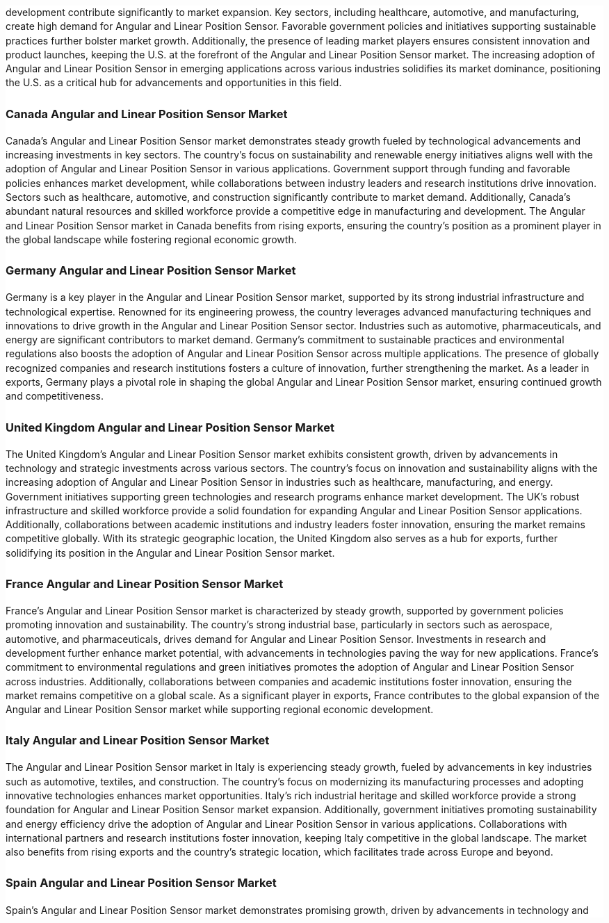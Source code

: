 development contribute significantly to market expansion. Key sectors, including healthcare, automotive, and manufacturing, create high demand for Angular and Linear Position Sensor. Favorable government policies and initiatives supporting sustainable practices further bolster market growth. Additionally, the presence of leading market players ensures consistent innovation and product launches, keeping the U.S. at the forefront of the Angular and Linear Position Sensor market. The increasing adoption of Angular and Linear Position Sensor in emerging applications across various industries solidifies its market dominance, positioning the U.S. as a critical hub for advancements and opportunities in this field.</p><h3>Canada Angular and Linear Position Sensor Market</h3><p>Canada&rsquo;s Angular and Linear Position Sensor market demonstrates steady growth fueled by technological advancements and increasing investments in key sectors. The country&rsquo;s focus on sustainability and renewable energy initiatives aligns well with the adoption of Angular and Linear Position Sensor in various applications. Government support through funding and favorable policies enhances market development, while collaborations between industry leaders and research institutions drive innovation. Sectors such as healthcare, automotive, and construction significantly contribute to market demand. Additionally, Canada&rsquo;s abundant natural resources and skilled workforce provide a competitive edge in manufacturing and development. The Angular and Linear Position Sensor market in Canada benefits from rising exports, ensuring the country&rsquo;s position as a prominent player in the global landscape while fostering regional economic growth.</p><h3>Germany Angular and Linear Position Sensor Market</h3><p>Germany is a key player in the Angular and Linear Position Sensor market, supported by its strong industrial infrastructure and technological expertise. Renowned for its engineering prowess, the country leverages advanced manufacturing techniques and innovations to drive growth in the Angular and Linear Position Sensor sector. Industries such as automotive, pharmaceuticals, and energy are significant contributors to market demand. Germany&rsquo;s commitment to sustainable practices and environmental regulations also boosts the adoption of Angular and Linear Position Sensor across multiple applications. The presence of globally recognized companies and research institutions fosters a culture of innovation, further strengthening the market. As a leader in exports, Germany plays a pivotal role in shaping the global Angular and Linear Position Sensor market, ensuring continued growth and competitiveness.</p><h3>United Kingdom Angular and Linear Position Sensor Market</h3><p>The United Kingdom&rsquo;s Angular and Linear Position Sensor market exhibits consistent growth, driven by advancements in technology and strategic investments across various sectors. The country&rsquo;s focus on innovation and sustainability aligns with the increasing adoption of Angular and Linear Position Sensor in industries such as healthcare, manufacturing, and energy. Government initiatives supporting green technologies and research programs enhance market development. The UK&rsquo;s robust infrastructure and skilled workforce provide a solid foundation for expanding Angular and Linear Position Sensor applications. Additionally, collaborations between academic institutions and industry leaders foster innovation, ensuring the market remains competitive globally. With its strategic geographic location, the United Kingdom also serves as a hub for exports, further solidifying its position in the Angular and Linear Position Sensor market.</p><h3>France Angular and Linear Position Sensor Market</h3><p>France&rsquo;s Angular and Linear Position Sensor market is characterized by steady growth, supported by government policies promoting innovation and sustainability. The country&rsquo;s strong industrial base, particularly in sectors such as aerospace, automotive, and pharmaceuticals, drives demand for Angular and Linear Position Sensor. Investments in research and development further enhance market potential, with advancements in technologies paving the way for new applications. France&rsquo;s commitment to environmental regulations and green initiatives promotes the adoption of Angular and Linear Position Sensor across industries. Additionally, collaborations between companies and academic institutions foster innovation, ensuring the market remains competitive on a global scale. As a significant player in exports, France contributes to the global expansion of the Angular and Linear Position Sensor market while supporting regional economic development.</p><h3>Italy Angular and Linear Position Sensor Market</h3><p>The Angular and Linear Position Sensor market in Italy is experiencing steady growth, fueled by advancements in key industries such as automotive, textiles, and construction. The country&rsquo;s focus on modernizing its manufacturing processes and adopting innovative technologies enhances market opportunities. Italy&rsquo;s rich industrial heritage and skilled workforce provide a strong foundation for Angular and Linear Position Sensor market expansion. Additionally, government initiatives promoting sustainability and energy efficiency drive the adoption of Angular and Linear Position Sensor in various applications. Collaborations with international partners and research institutions foster innovation, keeping Italy competitive in the global landscape. The market also benefits from rising exports and the country&rsquo;s strategic location, which facilitates trade across Europe and beyond.</p><h3>Spain Angular and Linear Position Sensor Market</h3><p>Spain&rsquo;s Angular and Linear Position Sensor market demonstrates promising growth, driven by advancements in technology and
